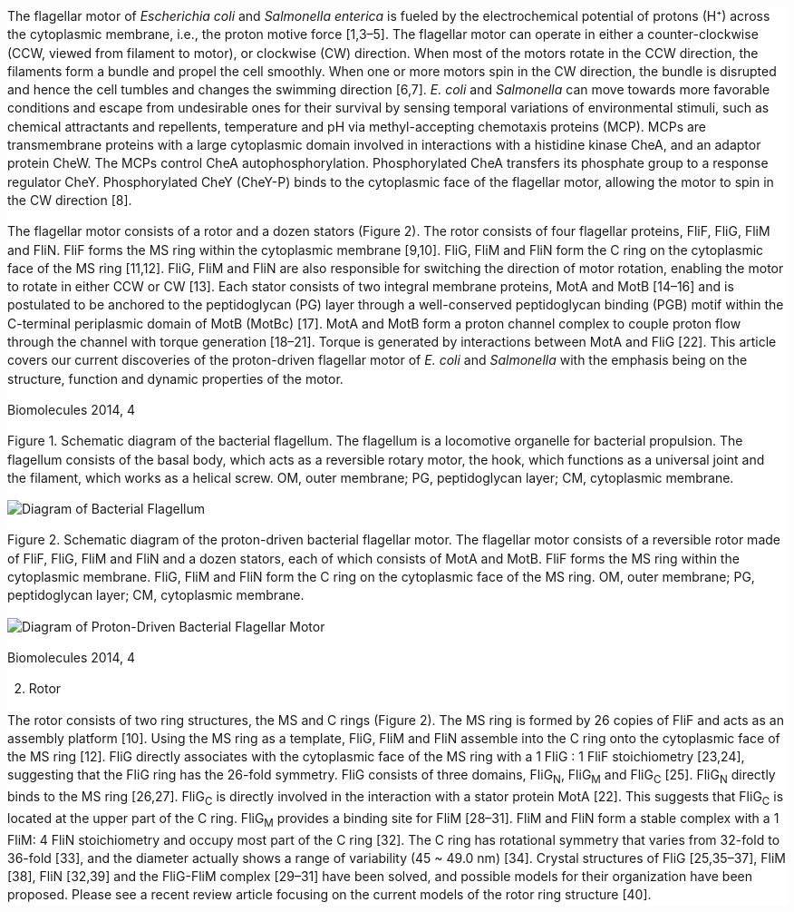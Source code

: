 The flagellar motor of *Escherichia coli* and *Salmonella enterica* is fueled by the electrochemical potential of protons (H⁺) across the cytoplasmic membrane, i.e., the proton motive force [1,3–5]. The flagellar motor can operate in either a counter-clockwise (CCW, viewed from filament to motor), or clockwise (CW) direction. When most of the motors rotate in the CCW direction, the filaments form a bundle and propel the cell smoothly. When one or more motors spin in the CW direction, the bundle is disrupted and hence the cell tumbles and changes the swimming direction [6,7]. *E. coli* and *Salmonella* can move towards more favorable conditions and escape from undesirable ones for their survival by sensing temporal variations of environmental stimuli, such as chemical attractants and repellents, temperature and pH via methyl-accepting chemotaxis proteins (MCP). MCPs are transmembrane proteins with a large cytoplasmic domain involved in interactions with a histidine kinase CheA, and an adaptor protein CheW. The MCPs control CheA autophosphorylation. Phosphorylated CheA transfers its phosphate group to a response regulator CheY. Phosphorylated CheY (CheY-P) binds to the cytoplasmic face of the flagellar motor, allowing the motor to spin in the CW direction [8].

The flagellar motor consists of a rotor and a dozen stators (Figure 2). The rotor consists of four flagellar proteins, FliF, FliG, FliM and FliN. FliF forms the MS ring within the cytoplasmic membrane [9,10]. FliG, FliM and FliN form the C ring on the cytoplasmic face of the MS ring [11,12]. FliG, FliM and FliN are also responsible for switching the direction of motor rotation, enabling the motor to rotate in either CCW or CW [13]. Each stator consists of two integral membrane proteins, MotA and MotB [14–16] and is postulated to be anchored to the peptidoglycan (PG) layer through a well-conserved peptidoglycan binding (PGB) motif within the C-terminal periplasmic domain of MotB (MotBc) [17]. MotA and MotB form a proton channel complex to couple proton flow through the channel with torque generation [18–21]. Torque is generated by interactions between MotA and FliG [22]. This article covers our current discoveries of the proton-driven flagellar motor of *E. coli* and *Salmonella* with the emphasis being on the structure, function and dynamic properties of the motor.

Biomolecules 2014, 4

Figure 1. Schematic diagram of the bacterial flagellum. The flagellum is a locomotive organelle for bacterial propulsion. The flagellum consists of the basal body, which acts as a reversible rotary motor, the hook, which functions as a universal joint and the filament, which works as a helical screw. OM, outer membrane; PG, peptidoglycan layer; CM, cytoplasmic membrane.

![Diagram of Bacterial Flagellum](image1.png)

Figure 2. Schematic diagram of the proton-driven bacterial flagellar motor. The flagellar motor consists of a reversible rotor made of FliF, FliG, FliM and FliN and a dozen stators, each of which consists of MotA and MotB. FliF forms the MS ring within the cytoplasmic membrane. FliG, FliM and FliN form the C ring on the cytoplasmic face of the MS ring. OM, outer membrane; PG, peptidoglycan layer; CM, cytoplasmic membrane.

![Diagram of Proton-Driven Bacterial Flagellar Motor](image2.png)

Biomolecules 2014, 4

2. Rotor

The rotor consists of two ring structures, the MS and C rings (Figure 2). The MS ring is formed by 26 copies of FliF and acts as an assembly platform [10]. Using the MS ring as a template, FliG, FliM and FliN assemble into the C ring onto the cytoplasmic face of the MS ring [12]. FliG directly associates with the cytoplasmic face of the MS ring with a 1 FliG : 1 FliF stoichiometry [23,24], suggesting that the FliG ring has the 26-fold symmetry. FliG consists of three domains, FliG<sub>N</sub>, FliG<sub>M</sub> and FliG<sub>C</sub> [25]. FliG<sub>N</sub> directly binds to the MS ring [26,27]. FliG<sub>C</sub> is directly involved in the interaction with a stator protein MotA [22]. This suggests that FliG<sub>C</sub> is located at the upper part of the C ring. FliG<sub>M</sub> provides a binding site for FliM [28–31]. FliM and FliN form a stable complex with a 1 FliM: 4 FliN stoichiometry and occupy most part of the C ring [32]. The C ring has rotational symmetry that varies from 32-fold to 36-fold [33], and the diameter actually shows a range of variability (45 ~ 49.0 nm) [34]. Crystal structures of FliG [25,35–37], FliM [38], FliN [32,39] and the FliG-FliM complex [29–31] have been solved, and possible models for their organization have been proposed. Please see a recent review article focusing on the current models of the rotor ring structure [40].
